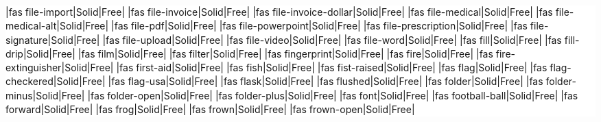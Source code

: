 |fas file-import|Solid|Free|
|fas file-invoice|Solid|Free|
|fas file-invoice-dollar|Solid|Free|
|fas file-medical|Solid|Free|
|fas file-medical-alt|Solid|Free|
|fas file-pdf|Solid|Free|
|fas file-powerpoint|Solid|Free|
|fas file-prescription|Solid|Free|
|fas file-signature|Solid|Free|
|fas file-upload|Solid|Free|
|fas file-video|Solid|Free|
|fas file-word|Solid|Free|
|fas fill|Solid|Free|
|fas fill-drip|Solid|Free|
|fas film|Solid|Free|
|fas filter|Solid|Free|
|fas fingerprint|Solid|Free|
|fas fire|Solid|Free|
|fas fire-extinguisher|Solid|Free|
|fas first-aid|Solid|Free|
|fas fish|Solid|Free|
|fas fist-raised|Solid|Free|
|fas flag|Solid|Free|
|fas flag-checkered|Solid|Free|
|fas flag-usa|Solid|Free|
|fas flask|Solid|Free|
|fas flushed|Solid|Free|
|fas folder|Solid|Free|
|fas folder-minus|Solid|Free|
|fas folder-open|Solid|Free|
|fas folder-plus|Solid|Free|
|fas font|Solid|Free|
|fas football-ball|Solid|Free|
|fas forward|Solid|Free|
|fas frog|Solid|Free|
|fas frown|Solid|Free|
|fas frown-open|Solid|Free|